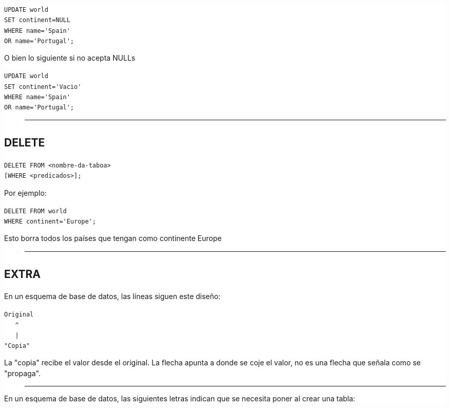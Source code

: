 ```
UPDATE world
SET continent=NULL
WHERE name='Spain'
OR name='Portugal';
```

O bien lo siguiente si no acepta NULLs

```
UPDATE world
SET continent='Vacio'
WHERE name='Spain'
OR name='Portugal';
```


> -------


## DELETE

```
DELETE FROM <nombre-da-taboa>
[WHERE <predicados>];
```

Por ejemplo:

```
DELETE FROM world
WHERE continent='Europe';
```

Esto borra todos los países que tengan como continente Europe


> ----------------------------------------


## EXTRA

En un esquema de base de datos, las líneas siguen este diseño:

```
Original
   ^
   |
"Copia"
```

La "copia" recibe el valor desde el original. La flecha apunta a donde se coje el valor, no es una flecha que señala como se "propaga".


> -------


En un esquema de base de datos, las siguientes letras indican que se necesita poner al crear una tabla:
